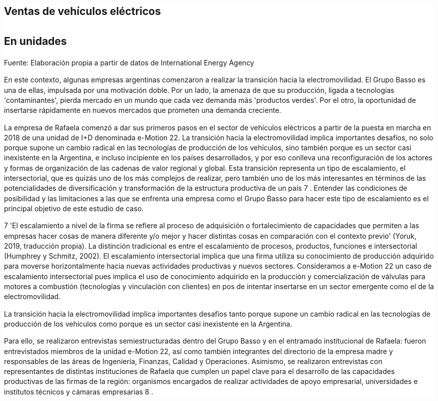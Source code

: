 ## Ventas de vehículos eléctricos

## En unidades



Fuente: Elaboración propia a partir de datos de International Energy Agency

En este contexto, algunas empresas argentinas comenzaron a realizar la transición hacia la electromovilidad. El Grupo Basso es una de ellas, impulsada por una motivación doble. Por un lado, la amenaza de que su producción, ligada a tecnologías 'contaminantes', pierda mercado en un mundo que cada vez demanda más 'productos verdes'. Por el otro, la oportunidad de insertarse rápidamente en nuevos mercados que prometen una demanda creciente.

La empresa de Rafaela comenzó a dar sus primeros pasos en el sector de vehículos eléctricos a partir de la puesta en marcha en 2018 de una unidad de I+D denominada e-Motion 22. La transición hacia la electromovilidad implica importantes desafíos, no solo porque supone un cambio radical en las tecnologías de producción de los vehículos, sino también porque es un sector casi inexistente en la Argentina, e incluso incipiente en los países desarrollados, y por eso conlleva una reconfiguración de los actores y formas de organización de las cadenas de valor regional y global. Esta transición representa un tipo de escalamiento, el intersectorial, que es quizás uno de los más complejos de realizar, pero también uno de los más interesantes en términos de las potencialidades de diversificación y transformación de la estructura productiva de un país 7 . Entender las condiciones de posibilidad y las limitaciones a las que se enfrenta una empresa como el Grupo Basso para hacer este tipo de escalamiento es el principal objetivo de este estudio de caso.

7 'El escalamiento a nivel de la firma se refiere al proceso de adquisición o fortalecimiento de capacidades que permiten a las empresas hacer cosas de manera diferente y/o mejor y hacer distintas cosas en comparación con el contexto previo'  (Yoruk, 2019, traducción propia). La distinción tradicional es entre el escalamiento de procesos, productos, funciones e intersectorial (Humphrey y Schmitz, 2002). El escalamiento intersectorial implica que una firma utiliza su conocimiento de producción adquirido para moverse horizontalmente hacia nuevas actividades productivas y nuevos sectores. Consideramos a e-Motion 22 un caso de escalamiento intersectorial pues implica el uso de conocimiento adquirido en la producción y comercialización de válvulas para motores a combustión (tecnologías y vinculación con clientes) en pos de intentar insertarse en un sector emergente como el de la electromovilidad.

La transición hacia la electromovilidad implica importantes desafíos tanto porque supone un cambio radical en las tecnologías de producción de los vehículos como porque es un sector casi inexistente en la Argentina.

Para ello, se realizaron entrevistas semiestructuradas dentro del Grupo Basso y en el entramado institucional de Rafaela: fueron entrevistados miembros de la unidad e-Motion 22, así como también integrantes del directorio de la empresa madre y responsables de las áreas de Ingeniería, Finanzas, Calidad y Operaciones. Asimismo, se realizaron entrevistas con representantes de distintas instituciones de Rafaela que cumplen un papel clave para el desarrollo de las capacidades productivas de las firmas de la región: organismos encargados de realizar actividades de apoyo empresarial, universidades e institutos técnicos y cámaras empresarias 8 .
